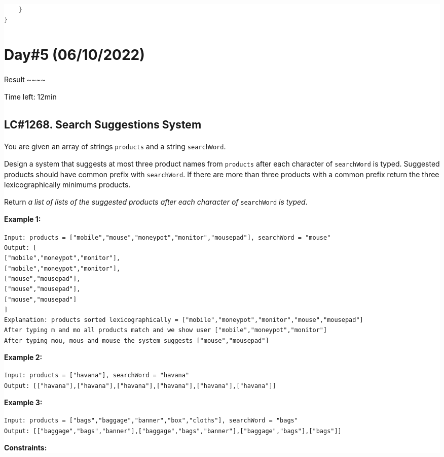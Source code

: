 ```java
    }
}
```





# Day#5 (06/10/2022)

Result ~~~~

Time left: 12min

## LC#1268. Search Suggestions System

You are given an array of strings `products` and a string `searchWord`.

Design a system that suggests at most three product names from `products` after each character of `searchWord` is typed. Suggested products should have common prefix with `searchWord`. If there are more than three products with a common prefix return the three lexicographically minimums products.

Return *a list of lists of the suggested products after each character of* `searchWord` *is typed*.

 

**Example 1:**

```
Input: products = ["mobile","mouse","moneypot","monitor","mousepad"], searchWord = "mouse"
Output: [
["mobile","moneypot","monitor"],
["mobile","moneypot","monitor"],
["mouse","mousepad"],
["mouse","mousepad"],
["mouse","mousepad"]
]
Explanation: products sorted lexicographically = ["mobile","moneypot","monitor","mouse","mousepad"]
After typing m and mo all products match and we show user ["mobile","moneypot","monitor"]
After typing mou, mous and mouse the system suggests ["mouse","mousepad"]
```

**Example 2:**

```
Input: products = ["havana"], searchWord = "havana"
Output: [["havana"],["havana"],["havana"],["havana"],["havana"],["havana"]]
```

**Example 3:**

```
Input: products = ["bags","baggage","banner","box","cloths"], searchWord = "bags"
Output: [["baggage","bags","banner"],["baggage","bags","banner"],["baggage","bags"],["bags"]]
```

 

**Constraints:**
